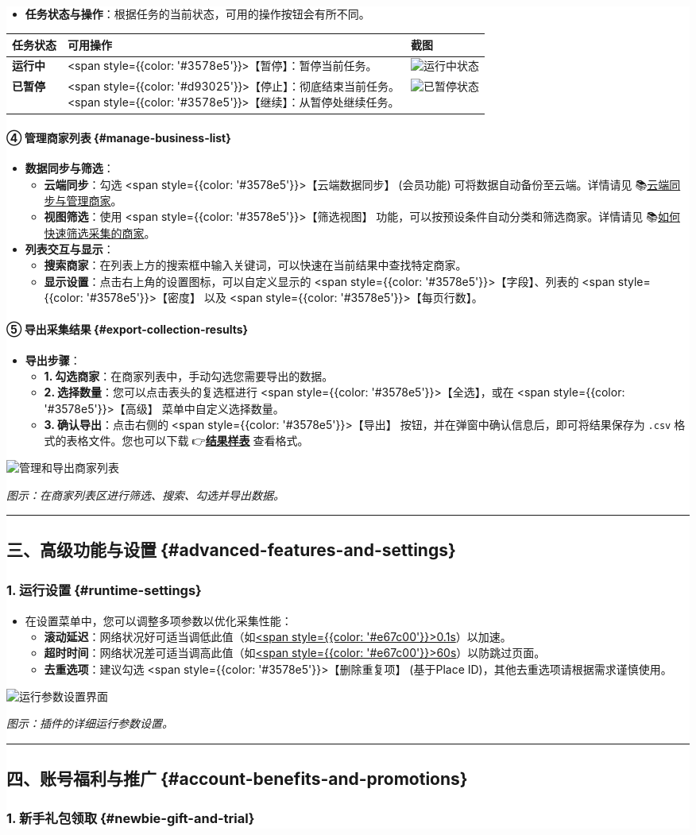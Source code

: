 - **任务状态与操作**：根据任务的当前状态，可用的操作按钮会有所不同。

| 任务状态   | 可用操作                                                                                                                                       | 截图                                                                                                     |
| :--------- | :--------------------------------------------------------------------------------------------------------------------------------------------- | :------------------------------------------------------------------------------------------------------- |
| **运行中** | <span style={{color: '#3578e5'}}>【暂停】</span>：暂停当前任务。                                                                               | <img src="https://cos.files.maozhishi.com/data/web/web-files/img/20240819022225.png" alt="运行中状态" /> |
| **已暂停** | <span style={{color: '#d93025'}}>【停止】</span>：彻底结束当前任务。<br /><span style={{color: '#3578e5'}}>【继续】</span>：从暂停处继续任务。 | <img src="https://cos.files.maozhishi.com/data/web/web-files/img/20241027192144.png" alt="已暂停状态" /> |

#### ④ 管理商家列表 {#manage-business-list}

- **数据同步与筛选**：
  - **云端同步**：勾选 <span style={{color: '#3578e5'}}>【云端数据同步】</span> (会员功能) 可将数据自动备份至云端。详情请见 📚[云端同步与管理商家](./cloud-synchronize-merchants-and-centralized-data-management)。
  - **视图筛选**：使用 <span style={{color: '#3578e5'}}>【筛选视图】</span> 功能，可以按预设条件自动分类和筛选商家。详情请见 📚[如何快速筛选采集的商家](./how-to-quickly-filter-target-google-maps-businesses)。
- **列表交互与显示**：
  - **搜索商家**：在列表上方的搜索框中输入关键词，可以快速在当前结果中查找特定商家。
  - **显示设置**：点击右上角的设置图标，可以自定义显示的 <span style={{color: '#3578e5'}}>【字段】</span>、列表的 <span style={{color: '#3578e5'}}>【密度】</span> 以及 <span style={{color: '#3578e5'}}>【每页行数】</span>。

#### ⑤ 导出采集结果 {#export-collection-results}

- **导出步骤**：
  - **1. 勾选商家**：在商家列表中，手动勾选您需要导出的数据。
  - **2. 选择数量**：您可以点击表头的复选框进行 <span style={{color: '#3578e5'}}>【全选】</span>，或在 <span style={{color: '#3578e5'}}>【高级】</span> 菜单中自定义选择数量。
  - **3. 确认导出**：点击右侧的 <span style={{color: '#3578e5'}}>【导出】</span> 按钮，并在弹窗中确认信息后，即可将结果保存为 `.csv` 格式的表格文件。您也可以下载 👉[**结果样表**](https://web-files.laifa.xin/cj-google-maps/result.csv) 查看格式。

![管理和导出商家列表](https://cos.files.maozhishi.com/data/web/web-files/img/1730029362788_d.png)

_图示：在商家列表区进行筛选、搜索、勾选并导出数据。_

---

## 三、高级功能与设置 {#advanced-features-and-settings}

### 1. 运行设置 {#runtime-settings}

- 在设置菜单中，您可以调整多项参数以优化采集性能：
  - **滚动延迟**：网络状况好可适当调低此值（如<u><span style={{color: '#e67c00'}}>0.1s</span></u>）以加速。
  - **超时时间**：网络状况差可适当调高此值（如<u><span style={{color: '#e67c00'}}>60s</span></u>）以防跳过页面。
  - **去重选项**：建议勾选 <span style={{color: '#3578e5'}}>【删除重复项】</span> (基于Place ID)，其他去重选项请根据需求谨慎使用。

![运行参数设置界面](https://cos.files.maozhishi.com/data/web/web-files/img/20241027194817.png)

_图示：插件的详细运行参数设置。_

---

## 四、账号福利与推广 {#account-benefits-and-promotions}

### 1. 新手礼包领取 {#newbie-gift-and-trial}
